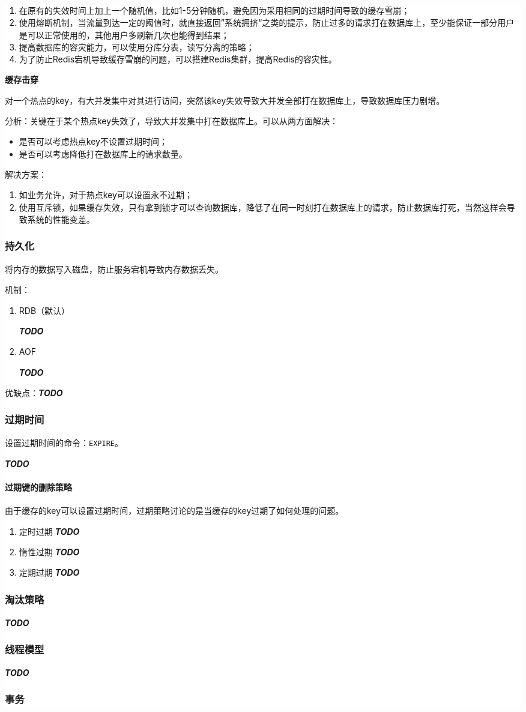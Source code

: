 1. 在原有的失效时间上加上一个随机值，比如1-5分钟随机，避免因为采用相同的过期时间导致的缓存雪崩；
2. 使用熔断机制，当流量到达一定的阈值时，就直接返回”系统拥挤“之类的提示，防止过多的请求打在数据库上，至少能保证一部分用户是可以正常使用的，其他用户多刷新几次也能得到结果；
3. 提高数据库的容灾能力，可以使用分库分表，读写分离的策略；
4. 为了防止Redis宕机导致缓存雪崩的问题，可以搭建Redis集群，提高Redis的容灾性。

**缓存击穿**

对一个热点的key，有大并发集中对其进行访问，突然该key失效导致大并发全部打在数据库上，导致数据库压力剧增。

分析：关键在于某个热点key失效了，导致大并发集中打在数据库上。可以从两方面解决：

- 是否可以考虑热点key不设置过期时间；
- 是否可以考虑降低打在数据库上的请求数量。

解决方案：

1. 如业务允许，对于热点key可以设置永不过期；
2. 使用互斥锁，如果缓存失效，只有拿到锁才可以查询数据库，降低了在同一时刻打在数据库上的请求，防止数据库打死，当然这样会导致系统的性能变差。

### 持久化

将内存的数据写入磁盘，防止服务宕机导致内存数据丢失。

机制：

1. RDB（默认）

    ***TODO***

2. AOF

    ***TODO***

优缺点：***TODO***

### 过期时间

设置过期时间的命令：`EXPIRE`。

***TODO***

#### 过期键的删除策略

由于缓存的key可以设置过期时间，过期策略讨论的是当缓存的key过期了如何处理的问题。

1. 定时过期 ***TODO***

2. 惰性过期 ***TODO***

3. 定期过期 ***TODO***

### 淘汰策略

***TODO***

### 线程模型

***TODO***

### 事务
